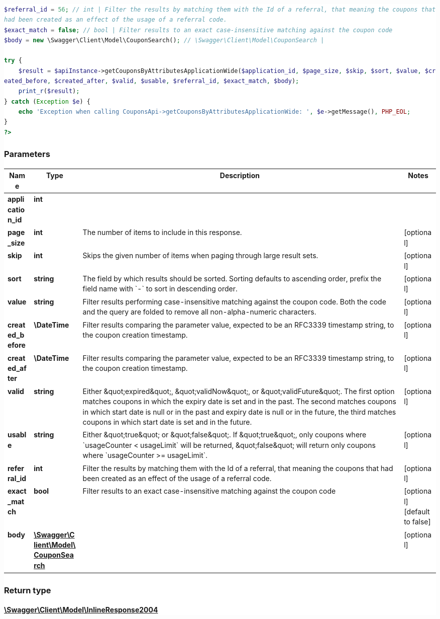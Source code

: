 ```php
$referral_id = 56; // int | Filter the results by matching them with the Id of a referral, that meaning the coupons that had been created as an effect of the usage of a referral code.
$exact_match = false; // bool | Filter results to an exact case-insensitive matching against the coupon code
$body = new \Swagger\Client\Model\CouponSearch(); // \Swagger\Client\Model\CouponSearch | 

try {
    $result = $apiInstance->getCouponsByAttributesApplicationWide($application_id, $page_size, $skip, $sort, $value, $created_before, $created_after, $valid, $usable, $referral_id, $exact_match, $body);
    print_r($result);
} catch (Exception $e) {
    echo 'Exception when calling CouponsApi->getCouponsByAttributesApplicationWide: ', $e->getMessage(), PHP_EOL;
}
?>
```

### Parameters

Name | Type | Description  | Notes
------------- | ------------- | ------------- | -------------
 **application_id** | **int**|  |
 **page_size** | **int**| The number of items to include in this response. | [optional]
 **skip** | **int**| Skips the given number of items when paging through large result sets. | [optional]
 **sort** | **string**| The field by which results should be sorted. Sorting defaults to ascending order, prefix the field name with &#x60;-&#x60; to sort in descending order. | [optional]
 **value** | **string**| Filter results performing case-insensitive matching against the coupon code. Both the code and the query are folded to remove all non-alpha-numeric characters. | [optional]
 **created_before** | **\DateTime**| Filter results comparing the parameter value, expected to be an RFC3339 timestamp string, to the coupon creation timestamp. | [optional]
 **created_after** | **\DateTime**| Filter results comparing the parameter value, expected to be an RFC3339 timestamp string, to the coupon creation timestamp. | [optional]
 **valid** | **string**| Either \&quot;expired\&quot;, \&quot;validNow\&quot;, or \&quot;validFuture\&quot;. The first option matches coupons in which the expiry date is set and in the past. The second matches coupons in which start date is null or in the past and expiry date is null or in the future, the third matches coupons in which start date is set and in the future. | [optional]
 **usable** | **string**| Either \&quot;true\&quot; or \&quot;false\&quot;. If \&quot;true\&quot;, only coupons where &#x60;usageCounter &lt; usageLimit&#x60; will be returned, \&quot;false\&quot; will return only coupons where &#x60;usageCounter &gt;&#x3D; usageLimit&#x60;. | [optional]
 **referral_id** | **int**| Filter the results by matching them with the Id of a referral, that meaning the coupons that had been created as an effect of the usage of a referral code. | [optional]
 **exact_match** | **bool**| Filter results to an exact case-insensitive matching against the coupon code | [optional] [default to false]
 **body** | [**\Swagger\Client\Model\CouponSearch**](../Model/CouponSearch.md)|  | [optional]

### Return type

[**\Swagger\Client\Model\InlineResponse2004**](../Model/InlineResponse2004.md)
